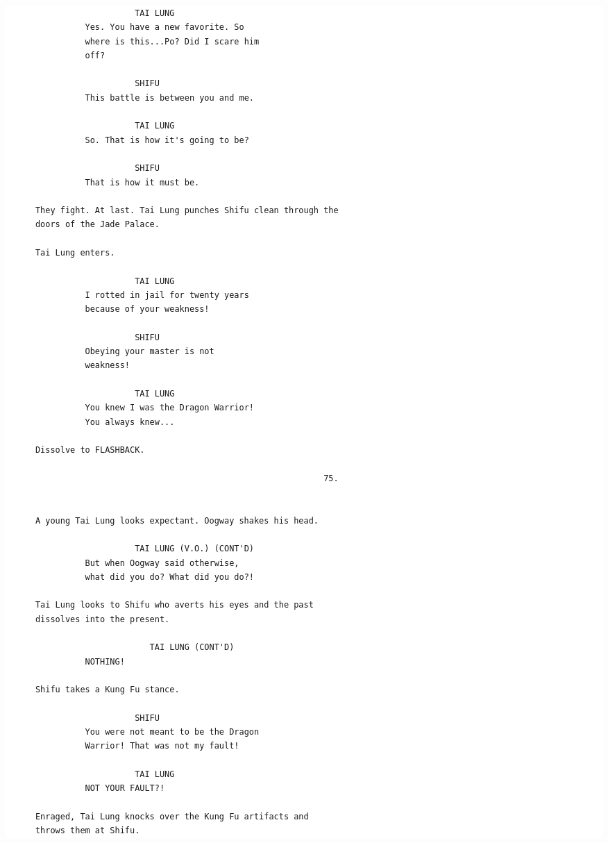                               TAI LUNG
                    Yes. You have a new favorite. So
                    where is this...Po? Did I scare him
                    off?
          
                              SHIFU
                    This battle is between you and me.
          
                              TAI LUNG
                    So. That is how it's going to be?
          
                              SHIFU
                    That is how it must be.
          
          They fight. At last. Tai Lung punches Shifu clean through the
          doors of the Jade Palace.
          
          Tai Lung enters.
          
                              TAI LUNG
                    I rotted in jail for twenty years
                    because of your weakness!
          
                              SHIFU
                    Obeying your master is not
                    weakness!
          
                              TAI LUNG
                    You knew I was the Dragon Warrior!
                    You always knew...
          
          Dissolve to FLASHBACK.
          
                                                                    75.
          
          
          A young Tai Lung looks expectant. Oogway shakes his head.
          
                              TAI LUNG (V.O.) (CONT'D)
                    But when Oogway said otherwise,
                    what did you do? What did you do?!
          
          Tai Lung looks to Shifu who averts his eyes and the past
          dissolves into the present.
          
                                 TAI LUNG (CONT'D)
                    NOTHING!
          
          Shifu takes a Kung Fu stance.
          
                              SHIFU
                    You were not meant to be the Dragon
                    Warrior! That was not my fault!
          
                              TAI LUNG
                    NOT YOUR FAULT?!
          
          Enraged, Tai Lung knocks over the Kung Fu artifacts and
          throws them at Shifu.
          
